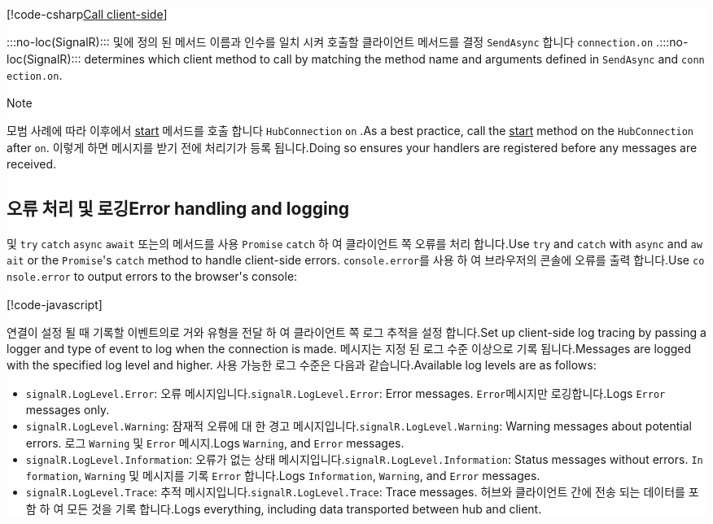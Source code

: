 [!code-csharp[Call client-side](javascript-client/samples/3.x/:::no-loc(SignalR):::Chat/Hubs/ChatHub.cs?name=snippet_SendMessage)]

<span data-ttu-id="b27e2-167">:::no-loc(SignalR)::: 및에 정의 된 메서드 이름과 인수를 일치 시켜 호출할 클라이언트 메서드를 결정 `SendAsync` 합니다 `connection.on` .</span><span class="sxs-lookup"><span data-stu-id="b27e2-167">:::no-loc(SignalR)::: determines which client method to call by matching the method name and arguments defined in `SendAsync` and `connection.on`.</span></span>

> [!NOTE]
> <span data-ttu-id="b27e2-168">모범 사례에 따라 이후에서 [start](/javascript/api/%40aspnet/signalr/hubconnection#start) 메서드를 호출 합니다 `HubConnection` `on` .</span><span class="sxs-lookup"><span data-stu-id="b27e2-168">As a best practice, call the [start](/javascript/api/%40aspnet/signalr/hubconnection#start) method on the `HubConnection` after `on`.</span></span> <span data-ttu-id="b27e2-169">이렇게 하면 메시지를 받기 전에 처리기가 등록 됩니다.</span><span class="sxs-lookup"><span data-stu-id="b27e2-169">Doing so ensures your handlers are registered before any messages are received.</span></span>

## <a name="error-handling-and-logging"></a><span data-ttu-id="b27e2-170">오류 처리 및 로깅</span><span class="sxs-lookup"><span data-stu-id="b27e2-170">Error handling and logging</span></span>

<span data-ttu-id="b27e2-171">및 `try` `catch` `async` `await` 또는의 메서드를 사용 `Promise` `catch` 하 여 클라이언트 쪽 오류를 처리 합니다.</span><span class="sxs-lookup"><span data-stu-id="b27e2-171">Use `try` and `catch` with `async` and `await` or the `Promise`'s `catch` method to handle client-side errors.</span></span> <span data-ttu-id="b27e2-172">`console.error`를 사용 하 여 브라우저의 콘솔에 오류를 출력 합니다.</span><span class="sxs-lookup"><span data-stu-id="b27e2-172">Use `console.error` to output errors to the browser's console:</span></span>

[!code-javascript[](javascript-client/samples/3.x/:::no-loc(SignalR):::Chat/wwwroot/chat.js?name=snippet_Invoke&highlight=1,3-5)]

<span data-ttu-id="b27e2-173">연결이 설정 될 때 기록할 이벤트의로 거와 유형을 전달 하 여 클라이언트 쪽 로그 추적을 설정 합니다.</span><span class="sxs-lookup"><span data-stu-id="b27e2-173">Set up client-side log tracing by passing a logger and type of event to log when the connection is made.</span></span> <span data-ttu-id="b27e2-174">메시지는 지정 된 로그 수준 이상으로 기록 됩니다.</span><span class="sxs-lookup"><span data-stu-id="b27e2-174">Messages are logged with the specified log level and higher.</span></span> <span data-ttu-id="b27e2-175">사용 가능한 로그 수준은 다음과 같습니다.</span><span class="sxs-lookup"><span data-stu-id="b27e2-175">Available log levels are as follows:</span></span>

* <span data-ttu-id="b27e2-176">`signalR.LogLevel.Error`: 오류 메시지입니다.</span><span class="sxs-lookup"><span data-stu-id="b27e2-176">`signalR.LogLevel.Error`: Error messages.</span></span> <span data-ttu-id="b27e2-177">`Error`메시지만 로깅합니다.</span><span class="sxs-lookup"><span data-stu-id="b27e2-177">Logs `Error` messages only.</span></span>
* <span data-ttu-id="b27e2-178">`signalR.LogLevel.Warning`: 잠재적 오류에 대 한 경고 메시지입니다.</span><span class="sxs-lookup"><span data-stu-id="b27e2-178">`signalR.LogLevel.Warning`: Warning messages about potential errors.</span></span> <span data-ttu-id="b27e2-179">로그 `Warning` 및 `Error` 메시지.</span><span class="sxs-lookup"><span data-stu-id="b27e2-179">Logs `Warning`, and `Error` messages.</span></span>
* <span data-ttu-id="b27e2-180">`signalR.LogLevel.Information`: 오류가 없는 상태 메시지입니다.</span><span class="sxs-lookup"><span data-stu-id="b27e2-180">`signalR.LogLevel.Information`: Status messages without errors.</span></span> <span data-ttu-id="b27e2-181">`Information`, `Warning` 및 메시지를 기록 `Error` 합니다.</span><span class="sxs-lookup"><span data-stu-id="b27e2-181">Logs `Information`, `Warning`, and `Error` messages.</span></span>
* <span data-ttu-id="b27e2-182">`signalR.LogLevel.Trace`: 추적 메시지입니다.</span><span class="sxs-lookup"><span data-stu-id="b27e2-182">`signalR.LogLevel.Trace`: Trace messages.</span></span> <span data-ttu-id="b27e2-183">허브와 클라이언트 간에 전송 되는 데이터를 포함 하 여 모든 것을 기록 합니다.</span><span class="sxs-lookup"><span data-stu-id="b27e2-183">Logs everything, including data transported between hub and client.</span></span>
